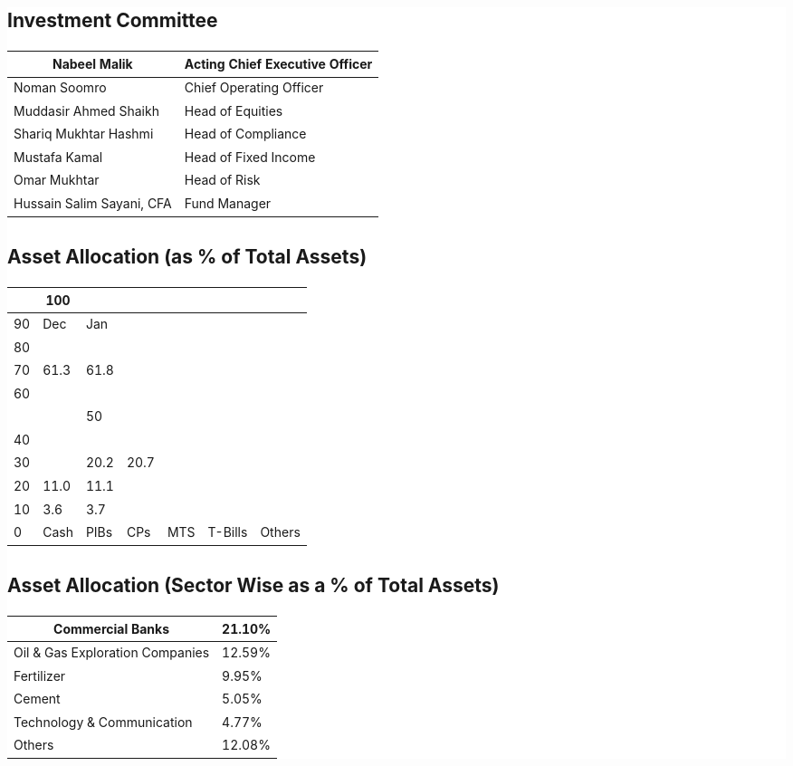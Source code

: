 ## Investment Committee

| Nabeel Malik              | Acting Chief Executive Officer |
| ------------------------- | ------------------------------ |
| Noman Soomro              | Chief Operating Officer        |
| Muddasir Ahmed Shaikh     | Head of Equities               |
| Shariq Mukhtar Hashmi     | Head of Compliance             |
| Mustafa Kamal             | Head of Fixed Income           |
| Omar Mukhtar              | Head of Risk                   |
| Hussain Salim Sayani, CFA | Fund Manager                   |

## Asset Allocation (as % of Total Assets)

|     | 100  |      |      |     |         |        |
| --- | ---- | ---- | ---- | --- | ------- | ------ |
| 90  | Dec  | Jan  |      |     |         |        |
| 80  |      |      |      |     |         |        |
| 70  | 61.3 | 61.8 |      |     |         |        |
| 60  |      |      |      |     |         |        |
|     |      | 50   |      |     |         |        |
| 40  |      |      |      |     |         |        |
| 30  |      | 20.2 | 20.7 |     |         |        |
| 20  | 11.0 | 11.1 |      |     |         |        |
| 10  | 3.6  | 3.7  |      |     |         |        |
| 0   | Cash | PIBs | CPs  | MTS | T-Bills | Others |

## Asset Allocation (Sector Wise as a % of Total Assets)

| Commercial Banks                | 21.10% |
| ------------------------------- | ------ |
| Oil & Gas Exploration Companies | 12.59% |
| Fertilizer                      | 9.95%  |
| Cement                          | 5.05%  |
| Technology & Communication      | 4.77%  |
| Others                          | 12.08% |

